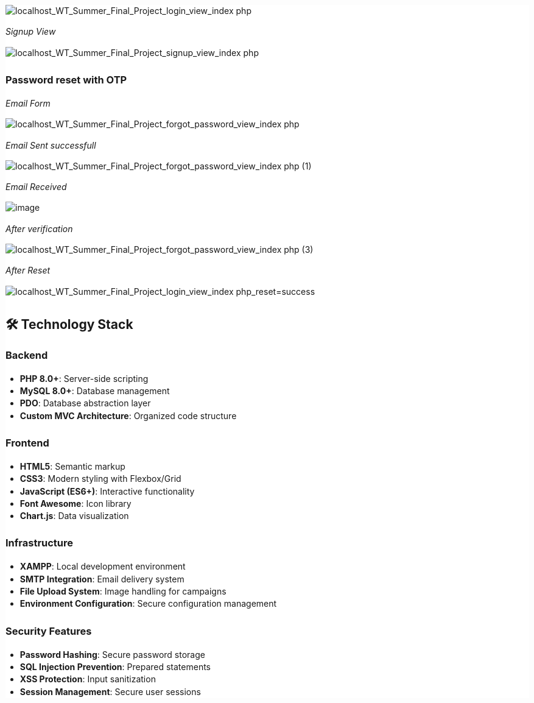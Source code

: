 <img width="1606" height="919" alt="localhost_WT_Summer_Final_Project_login_view_index php" src="https://github.com/user-attachments/assets/879015e7-9bed-4736-bfad-353d30ad8e31" />

*Signup View*

<img width="1588" height="1139" alt="localhost_WT_Summer_Final_Project_signup_view_index php" src="https://github.com/user-attachments/assets/0b5ed03f-df2d-469d-a5ba-e1f42d3141d3" />


### Password reset with OTP
*Email Form*

<img width="1606" height="919" alt="localhost_WT_Summer_Final_Project_forgot_password_view_index php" src="https://github.com/user-attachments/assets/474c243f-8886-4bbc-8a30-8a6c1b612274" />

*Email Sent successfull*

<img width="1606" height="919" alt="localhost_WT_Summer_Final_Project_forgot_password_view_index php (1)" src="https://github.com/user-attachments/assets/e8f0138e-a362-47fb-8c53-865515de40ed" />

*Email Received*

<img width="939" height="605" alt="image" src="https://github.com/user-attachments/assets/57f5d5b3-d5f3-4706-8d93-7adc0f9c6702" />

*After verification*

<img width="1606" height="919" alt="localhost_WT_Summer_Final_Project_forgot_password_view_index php (3)" src="https://github.com/user-attachments/assets/49c4b7df-7187-4de3-88d0-c915aa3a973c" />

*After Reset*

<img width="1606" height="919" alt="localhost_WT_Summer_Final_Project_login_view_index php_reset=success" src="https://github.com/user-attachments/assets/1808783f-fb36-441a-a7a6-fa1a47fe9e0f" />


## 🛠️ Technology Stack

### Backend
- **PHP 8.0+**: Server-side scripting
- **MySQL 8.0+**: Database management
- **PDO**: Database abstraction layer
- **Custom MVC Architecture**: Organized code structure

### Frontend
- **HTML5**: Semantic markup
- **CSS3**: Modern styling with Flexbox/Grid
- **JavaScript (ES6+)**: Interactive functionality
- **Font Awesome**: Icon library
- **Chart.js**: Data visualization

### Infrastructure
- **XAMPP**: Local development environment
- **SMTP Integration**: Email delivery system
- **File Upload System**: Image handling for campaigns
- **Environment Configuration**: Secure configuration management

### Security Features
- **Password Hashing**: Secure password storage
- **SQL Injection Prevention**: Prepared statements
- **XSS Protection**: Input sanitization
- **Session Management**: Secure user sessions
